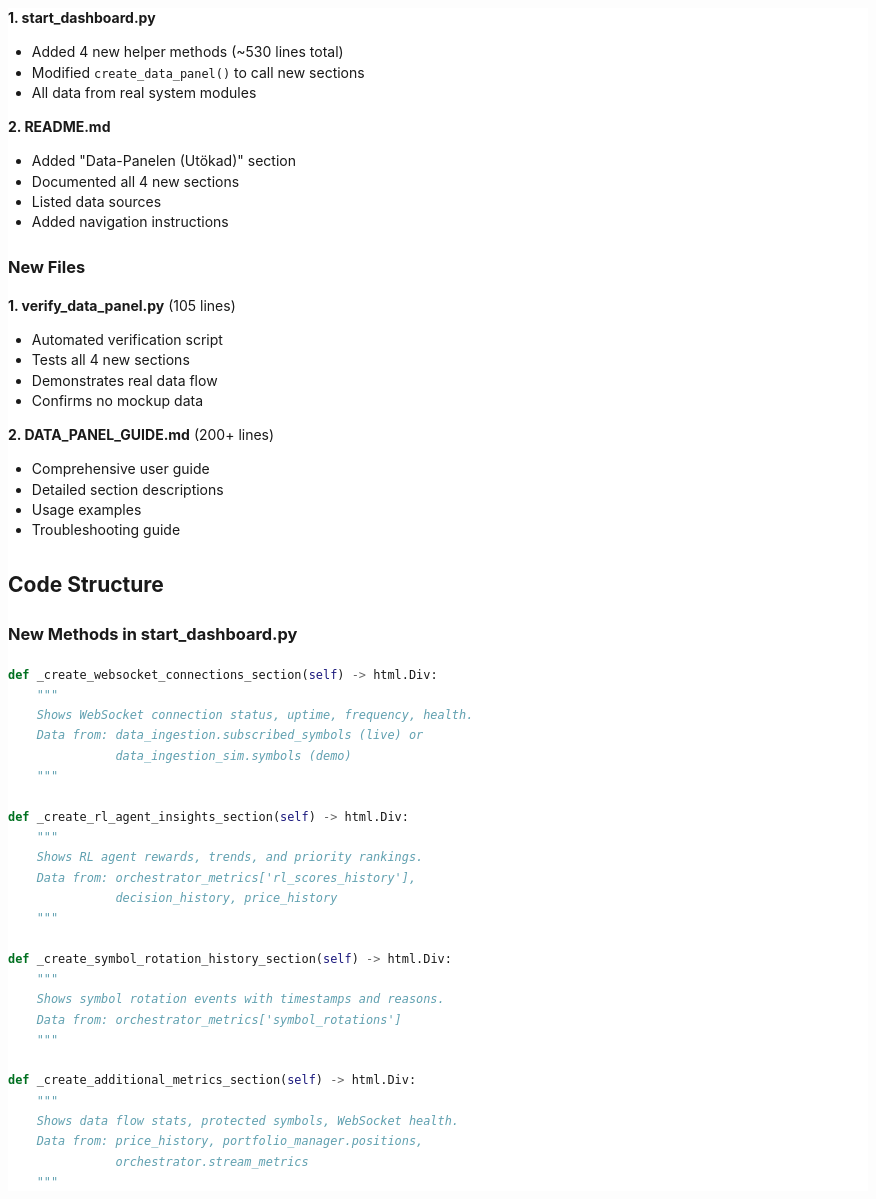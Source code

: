 **1. start_dashboard.py**
- Added 4 new helper methods (~530 lines total)
- Modified `create_data_panel()` to call new sections
- All data from real system modules

**2. README.md**
- Added "Data-Panelen (Utökad)" section
- Documented all 4 new sections
- Listed data sources
- Added navigation instructions

### New Files

**1. verify_data_panel.py** (105 lines)
- Automated verification script
- Tests all 4 new sections
- Demonstrates real data flow
- Confirms no mockup data

**2. DATA_PANEL_GUIDE.md** (200+ lines)
- Comprehensive user guide
- Detailed section descriptions
- Usage examples
- Troubleshooting guide

## Code Structure

### New Methods in start_dashboard.py

```python
def _create_websocket_connections_section(self) -> html.Div:
    """
    Shows WebSocket connection status, uptime, frequency, health.
    Data from: data_ingestion.subscribed_symbols (live) or 
               data_ingestion_sim.symbols (demo)
    """
    
def _create_rl_agent_insights_section(self) -> html.Div:
    """
    Shows RL agent rewards, trends, and priority rankings.
    Data from: orchestrator_metrics['rl_scores_history'],
               decision_history, price_history
    """
    
def _create_symbol_rotation_history_section(self) -> html.Div:
    """
    Shows symbol rotation events with timestamps and reasons.
    Data from: orchestrator_metrics['symbol_rotations']
    """
    
def _create_additional_metrics_section(self) -> html.Div:
    """
    Shows data flow stats, protected symbols, WebSocket health.
    Data from: price_history, portfolio_manager.positions,
               orchestrator.stream_metrics
    """
```
